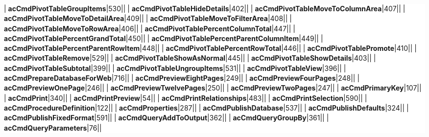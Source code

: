 | **acCmdPivotTableGroupItems**|530||
| **acCmdPivotTableHideDetails**|402||
| **acCmdPivotTableMoveToColumnArea**|407||
| **acCmdPivotTableMoveToDetailArea**|409||
| **acCmdPivotTableMoveToFilterArea**|408||
| **acCmdPivotTableMoveToRowArea**|406||
| **acCmdPivotTablePercentColumnTotal**|447||
| **acCmdPivotTablePercentGrandTotal**|450||
| **acCmdPivotTablePercentParentColumnItem**|449||
| **acCmdPivotTablePercentParentRowItem**|448||
| **acCmdPivotTablePercentRowTotal**|446||
| **acCmdPivotTablePromote**|410||
| **acCmdPivotTableRemove**|529||
| **acCmdPivotTableShowAsNormal**|445||
| **acCmdPivotTableShowDetails**|403||
| **acCmdPivotTableSubtotal**|399||
| **acCmdPivotTableUngroupItems**|531||
| **acCmdPivotTableView**|396||
| **acCmdPrepareDatabaseForWeb**|716||
| **acCmdPreviewEightPages**|249||
| **acCmdPreviewFourPages**|248||
| **acCmdPreviewOnePage**|246||
| **acCmdPreviewTwelvePages**|250||
| **acCmdPreviewTwoPages**|247||
| **acCmdPrimaryKey**|107||
| **acCmdPrint**|340||
| **acCmdPrintPreview**|54||
| **acCmdPrintRelationships**|483||
| **acCmdPrintSelection**|590||
| **acCmdProcedureDefinition**|122||
| **acCmdProperties**|287||
| **acCmdPublishDatabase**|537||
| **acCmdPublishDefaults**|324||
| **acCmdPublishFixedFormat**|591||
| **acCmdQueryAddToOutput**|362||
| **acCmdQueryGroupBy**|361||
| **acCmdQueryParameters**|76||